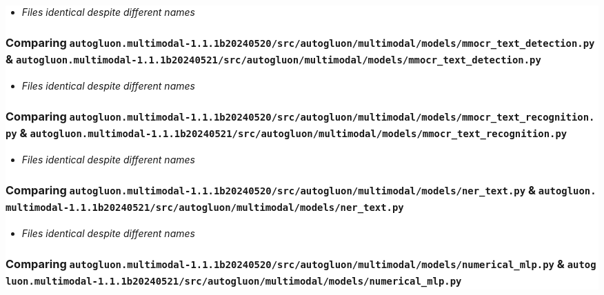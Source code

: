  * *Files identical despite different names*

### Comparing `autogluon.multimodal-1.1.1b20240520/src/autogluon/multimodal/models/mmocr_text_detection.py` & `autogluon.multimodal-1.1.1b20240521/src/autogluon/multimodal/models/mmocr_text_detection.py`

 * *Files identical despite different names*

### Comparing `autogluon.multimodal-1.1.1b20240520/src/autogluon/multimodal/models/mmocr_text_recognition.py` & `autogluon.multimodal-1.1.1b20240521/src/autogluon/multimodal/models/mmocr_text_recognition.py`

 * *Files identical despite different names*

### Comparing `autogluon.multimodal-1.1.1b20240520/src/autogluon/multimodal/models/ner_text.py` & `autogluon.multimodal-1.1.1b20240521/src/autogluon/multimodal/models/ner_text.py`

 * *Files identical despite different names*

### Comparing `autogluon.multimodal-1.1.1b20240520/src/autogluon/multimodal/models/numerical_mlp.py` & `autogluon.multimodal-1.1.1b20240521/src/autogluon/multimodal/models/numerical_mlp.py`

